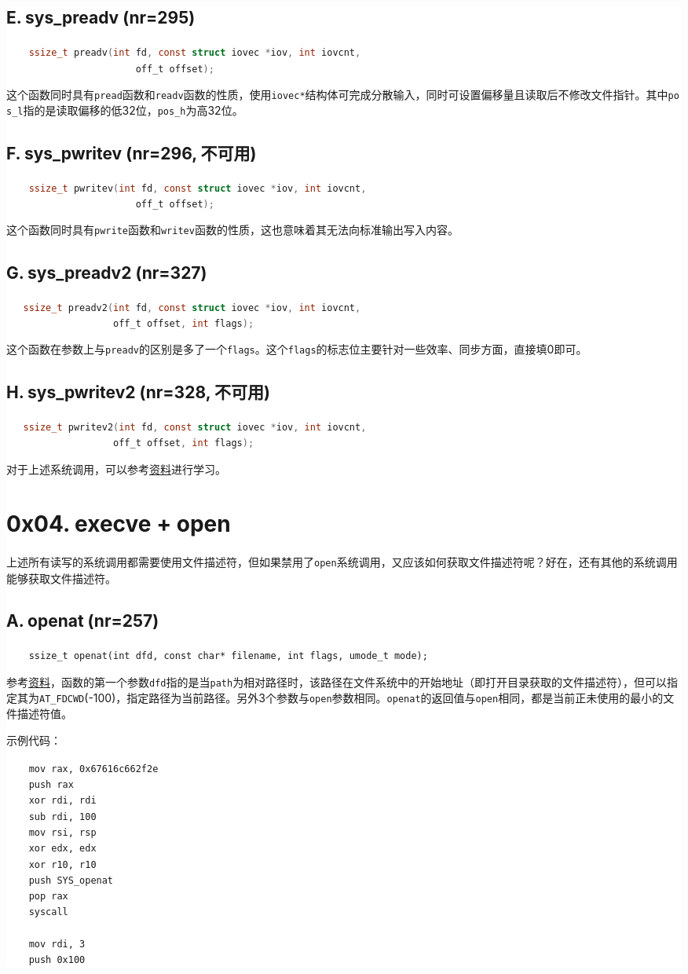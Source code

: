 ## E. sys_preadv (nr=295)

```c
    ssize_t preadv(int fd, const struct iovec *iov, int iovcnt,
                       off_t offset);
```

这个函数同时具有`pread`函数和`readv`函数的性质，使用`iovec*`结构体可完成分散输入，同时可设置偏移量且读取后不修改文件指针。其中`pos_l`指的是读取偏移的低32位，`pos_h`为高32位。

## F. sys_pwritev (nr=296, 不可用)

```c
    ssize_t pwritev(int fd, const struct iovec *iov, int iovcnt,
                       off_t offset);
```

这个函数同时具有`pwrite`函数和`writev`函数的性质，这也意味着其无法向标准输出写入内容。

## G. sys_preadv2 (nr=327)

```c
   ssize_t preadv2(int fd, const struct iovec *iov, int iovcnt,
                   off_t offset, int flags);
```

这个函数在参数上与`preadv`的区别是多了一个`flags`。这个`flags`的标志位主要针对一些效率、同步方面，直接填0即可。

## H. sys_pwritev2 (nr=328, 不可用)

```c
   ssize_t pwritev2(int fd, const struct iovec *iov, int iovcnt,
                   off_t offset, int flags);
```

对于上述系统调用，可以参考[资料](https://www.man7.org/linux/man-pages/man2/preadv2.2.html)进行学习。

# 0x04. execve + open

上述所有读写的系统调用都需要使用文件描述符，但如果禁用了`open`系统调用，又应该如何获取文件描述符呢？好在，还有其他的系统调用能够获取文件描述符。

## A. openat (nr=257)

```
    ssize_t openat(int dfd, const char* filename, int flags, umode_t mode);
```

参考[资料](https://blog.csdn.net/m0_38090681/article/details/103056884)，函数的第一个参数`dfd`指的是当`path`为相对路径时，该路径在文件系统中的开始地址（即打开目录获取的文件描述符），但可以指定其为`AT_FDCWD`(-100)，指定路径为当前路径。另外3个参数与`open`参数相同。`openat`的返回值与`open`相同，都是当前正未使用的最小的文件描述符值。

示例代码：
```masm
    mov rax, 0x67616c662f2e
    push rax
    xor rdi, rdi
    sub rdi, 100
    mov rsi, rsp
    xor edx, edx
    xor r10, r10
    push SYS_openat
    pop rax
    syscall
    
    mov rdi, 3
    push 0x100
```